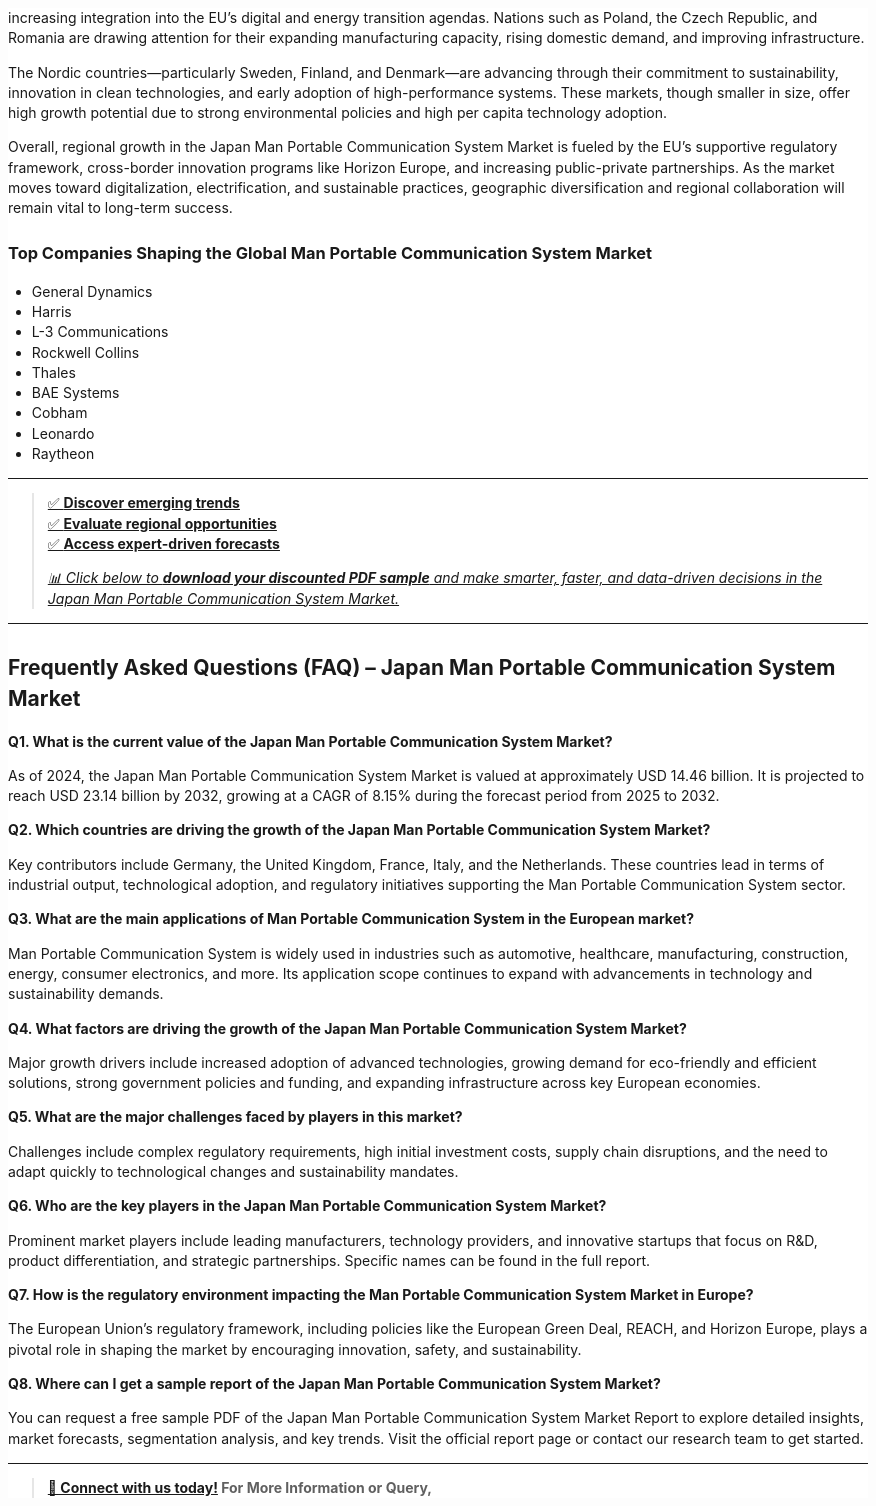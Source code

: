 increasing integration into the EU&rsquo;s digital and energy transition agendas. Nations such as Poland, the Czech Republic, and Romania are drawing attention for their expanding manufacturing capacity, rising domestic demand, and improving infrastructure.</p><p>The Nordic countries&mdash;particularly Sweden, Finland, and Denmark&mdash;are advancing through their commitment to sustainability, innovation in clean technologies, and early adoption of high-performance systems. These markets, though smaller in size, offer high growth potential due to strong environmental policies and high per capita technology adoption.</p><p>Overall, regional growth in the Japan Man Portable Communication System Market is fueled by the EU&rsquo;s supportive regulatory framework, cross-border innovation programs like Horizon Europe, and increasing public-private partnerships. As the market moves toward digitalization, electrification, and sustainable practices, geographic diversification and regional collaboration will remain vital to long-term success.</p><p><h3>Top Companies Shaping the Global Man Portable Communication System Market </h3><ul><li>General Dynamics</li><li>Harris</li><li>L-3 Communications</li><li>Rockwell Collins</li><li>Thales</li><li>BAE Systems</li><li>Cobham</li><li>Leonardo</li><li>Raytheon</li></ul></p><hr /><blockquote><p><a href="https://www.marketresearchintellect.com/ask-for-discount/?rid=1061483&amp;amp;utm_source=Github-JP&amp;amp;utm_medium=805">✅ <strong data-start="617" data-end="645">Discover emerging trends</strong></a><br data-start="645" data-end="648" /><a href="https://www.marketresearchintellect.com/ask-for-discount/?rid=1061483&amp;amp;utm_source=Github-JP&amp;amp;utm_medium=805"> ✅ <strong data-start="650" data-end="685">Evaluate regional opportunities</strong></a><br data-start="685" data-end="688" /><a href="https://www.marketresearchintellect.com/ask-for-discount/?rid=1061483&amp;amp;utm_source=Github-JP&amp;amp;utm_medium=805"> ✅ <strong data-start="690" data-end="724">Access expert-driven forecasts</strong></a></p><p class="" data-start="728" data-end="864"><em><a href="https://www.marketresearchintellect.com/ask-for-discount/?rid=1061483&amp;amp;utm_source=Github-JP&amp;amp;utm_medium=805">📊 Click below to <strong data-start="746" data-end="785">download your discounted PDF sample</strong> and make smarter, faster, and data-driven decisions in the Japan Man Portable Communication System Market.</a></em></p></blockquote><hr /><h2>Frequently Asked Questions (FAQ) &ndash; Japan Man Portable Communication System Market</h2><p><strong>Q1. What is the current value of the Japan Man Portable Communication System Market?</strong></p><p>As of 2024, the Japan Man Portable Communication System Market is valued at approximately USD 14.46 billion. It is projected to reach USD 23.14 billion by 2032, growing at a CAGR of 8.15% during the forecast period from 2025 to 2032.</p><p><strong>Q2. Which countries are driving the growth of the Japan Man Portable Communication System Market?</strong></p><p>Key contributors include Germany, the United Kingdom, France, Italy, and the Netherlands. These countries lead in terms of industrial output, technological adoption, and regulatory initiatives supporting the Man Portable Communication System sector.</p><p><strong>Q3. What are the main applications of Man Portable Communication System in the European market?</strong></p><p>Man Portable Communication System is widely used in industries such as automotive, healthcare, manufacturing, construction, energy, consumer electronics, and more. Its application scope continues to expand with advancements in technology and sustainability demands.</p><p><strong>Q4. What factors are driving the growth of the Japan Man Portable Communication System Market?</strong></p><p>Major growth drivers include increased adoption of advanced technologies, growing demand for eco-friendly and efficient solutions, strong government policies and funding, and expanding infrastructure across key European economies.</p><p><strong>Q5. What are the major challenges faced by players in this market?</strong></p><p>Challenges include complex regulatory requirements, high initial investment costs, supply chain disruptions, and the need to adapt quickly to technological changes and sustainability mandates.</p><p><strong>Q6. Who are the key players in the Japan Man Portable Communication System Market?</strong></p><p>Prominent market players include leading manufacturers, technology providers, and innovative startups that focus on R&amp;D, product differentiation, and strategic partnerships. Specific names can be found in the full report.</p><p><strong>Q7. How is the regulatory environment impacting the Man Portable Communication System Market in Europe?</strong></p><p>The European Union&rsquo;s regulatory framework, including policies like the European Green Deal, REACH, and Horizon Europe, plays a pivotal role in shaping the market by encouraging innovation, safety, and sustainability.</p><p><strong>Q8. Where can I get a sample report of the Japan Man Portable Communication System Market?</strong></p><p>You can request a free sample PDF of the Japan Man Portable Communication System Market Report to explore detailed insights, market forecasts, segmentation analysis, and key trends. Visit the official report page or contact our research team to get started.</p><hr /><blockquote><p><span class="font-[700]"><strong><a href="https://www.marketresearchintellect.com/product/man-portable-communication-system-market/?utm_source=Linkedin&utm_medium=805">📩 Connect with us today!</a> For More Information or Query,